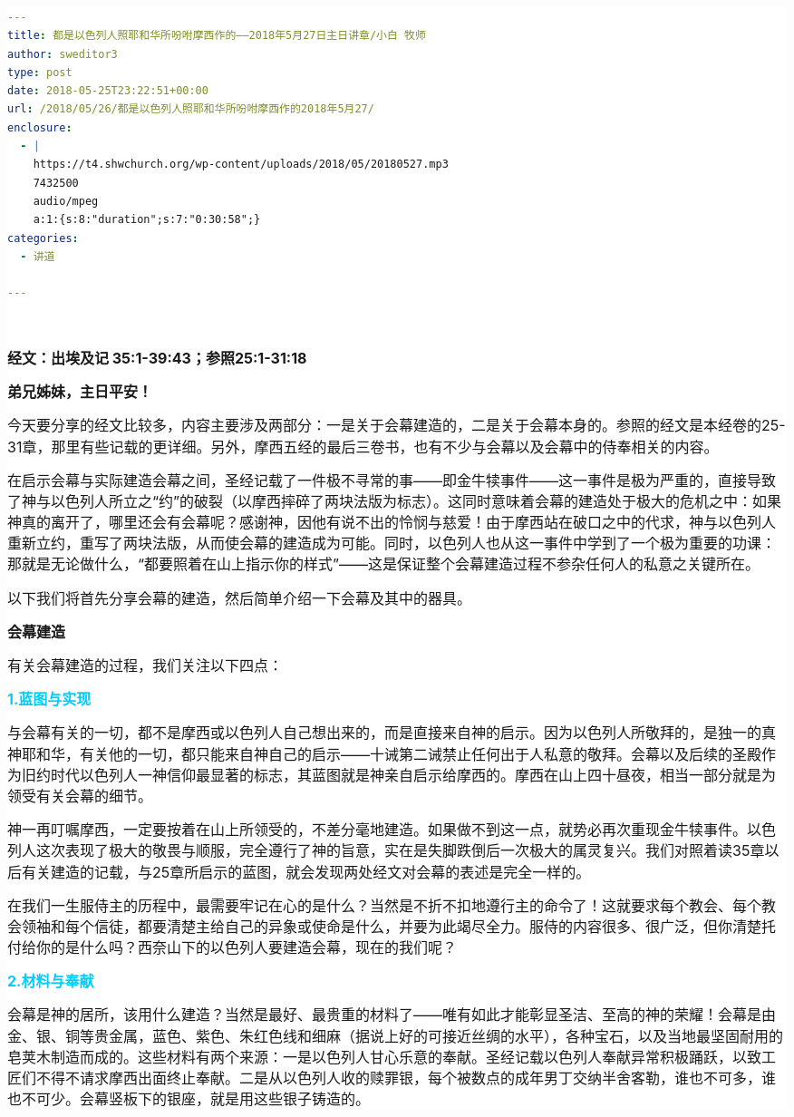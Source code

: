 ```yaml
---
title: 都是以色列人照耶和华所吩咐摩西作的——2018年5月27日主日讲章/小白 牧师
author: sweditor3
type: post
date: 2018-05-25T23:22:51+00:00
url: /2018/05/26/都是以色列人照耶和华所吩咐摩西作的2018年5月27/
enclosure:
  - |
    https://t4.shwchurch.org/wp-content/uploads/2018/05/20180527.mp3
    7432500
    audio/mpeg
    a:1:{s:8:"duration";s:7:"0:30:58";}
categories:
  - 讲道

---
```

<audio class="wp-audio-shortcode" id="audio-16928-1283" preload="none" style="width: 100%;" controls="controls"><source type="audio/mpeg" src="http://t5.shwchurch.org/wp-content/uploads/2018/05/20180527.mp3?_=1283" /><http://t5.shwchurch.org/wp-content/uploads/2018/05/20180527.mp3></audio> 

<span style="font-size: 12pt;"> </span>

**<span style="font-size: 12pt;">经文：出埃及记 35:1-39:43；参照25:1-31:18</span>**

**<span style="font-size: 12pt;">弟兄姊妹，主日平安！</span>**

<span style="font-size: 12pt;">今天要分享的经文比较多，内容主要涉及两部分：一是关于会幕建造的，二是关于会幕本身的。参照的经文是本经卷的25-31章，那里有些记载的更详细。另外，摩西五经的最后三卷书，也有不少与会幕以及会幕中的侍奉相关的内容。</span>

<span style="font-size: 12pt;">在启示会幕与实际建造会幕之间，圣经记载了一件极不寻常的事——即金牛犊事件——这一事件是极为严重的，直接导致了神与以色列人所立之“约”的破裂（以摩西摔碎了两块法版为标志）。这同时意味着会幕的建造处于极大的危机之中：如果神真的离开了，哪里还会有会幕呢？感谢神，因他有说不出的怜悯与慈爱！由于摩西站在破口之中的代求，神与以色列人重新立约，重写了两块法版，从而使会幕的建造成为可能。同时，以色列人也从这一事件中学到了一个极为重要的功课：那就是无论做什么，“都要照着在山上指示你的样式”——这是保证整个会幕建造过程不参杂任何人的私意之关键所在。</span>

<span style="font-size: 12pt;">以下我们将首先分享会幕的建造，然后简单介绍一下会幕及其中的器具。</span>

**<span style="font-size: 12pt;">会幕建造</span>**

<span style="font-size: 12pt;">有关会幕建造的过程，我们关注以下四点：</span>

<span style="color: #00ccff;"><strong><span style="font-size: 12pt;">1.蓝图与实现</span></strong></span>

<span style="font-size: 12pt;">与会幕有关的一切，都不是摩西或以色列人自己想出来的，而是直接来自神的启示。因为以色列人所敬拜的，是独一的真神耶和华，有关他的一切，都只能来自神自己的启示——十诫第二诫禁止任何出于人私意的敬拜。会幕以及后续的圣殿作为旧约时代以色列人一神信仰最显著的标志，其蓝图就是神亲自启示给摩西的。摩西在山上四十昼夜，相当一部分就是为领受有关会幕的细节。</span>
  
<span style="font-size: 12pt;">神一再叮嘱摩西，一定要按着在山上所领受的，不差分毫地建造。如果做不到这一点，就势必再次重现金牛犊事件。以色列人这次表现了极大的敬畏与顺服，完全遵行了神的旨意，实在是失脚跌倒后一次极大的属灵复兴。我们对照着读35章以后有关建造的记载，与25章所启示的蓝图，就会发现两处经文对会幕的表述是完全一样的。</span>

<span style="font-size: 12pt;">在我们一生服侍主的历程中，最需要牢记在心的是什么？当然是不折不扣地遵行主的命令了！这就要求每个教会、每个教会领袖和每个信徒，都要清楚主给自己的异象或使命是什么，并要为此竭尽全力。服侍的内容很多、很广泛，但你清楚托付给你的是什么吗？西奈山下的以色列人要建造会幕，现在的我们呢？</span>

<span style="color: #00ccff;"><strong><span style="font-size: 12pt;">2.材料与奉献</span></strong></span>

<span style="font-size: 12pt;">会幕是神的居所，该用什么建造？当然是最好、最贵重的材料了——唯有如此才能彰显圣洁、至高的神的荣耀！会幕是由金、银、铜等贵金属，蓝色、紫色、朱红色线和细麻（据说上好的可接近丝绸的水平），各种宝石，以及当地最坚固耐用的皂荚木制造而成的。这些材料有两个来源：一是以色列人甘心乐意的奉献。圣经记载以色列人奉献异常积极踊跃，以致工匠们不得不请求摩西出面终止奉献。二是从以色列人收的赎罪银，每个被数点的成年男丁交纳半舍客勒，谁也不可多，谁也不可少。会幕竖板下的银座，就是用这些银子铸造的。</span>
